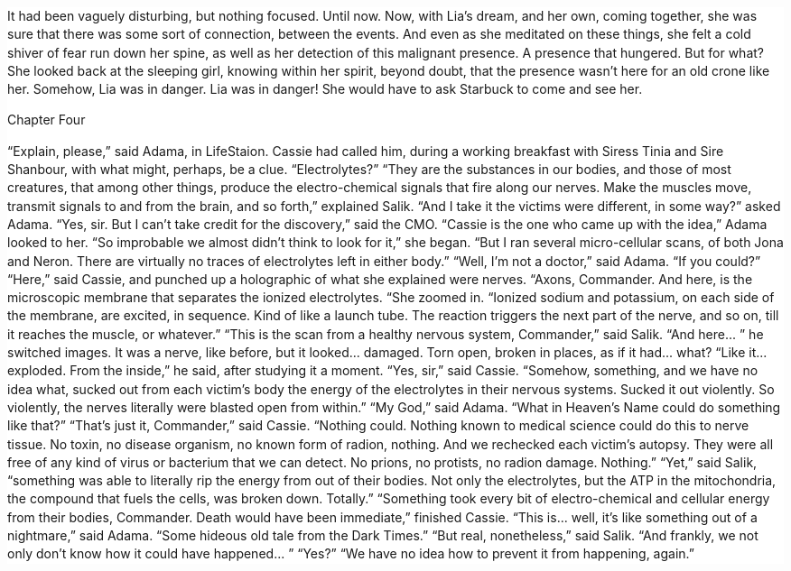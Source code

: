 It had been vaguely disturbing, but nothing focused. Until now. Now, with Lia’s dream, and her own, coming together, she was sure that there was some sort of connection, between the events. And even as she meditated on these things, she felt a cold shiver of fear run down her spine, as well as her detection of this malignant presence. A presence that hungered. But for what? She looked back at the sleeping girl, knowing within her spirit, beyond doubt, that the presence wasn’t here for an old crone like her. Somehow, Lia was in danger.
Lia was in danger!
She would have to ask Starbuck to come and see her.

Chapter Four


“Explain, please,” said Adama, in LifeStaion. Cassie had called him, during a working breakfast with Siress Tinia and Sire Shanbour, with what might, perhaps, be a clue. “Electrolytes?”
“They are the substances in our bodies, and those of most creatures, that among other things, produce the electro-chemical signals that fire along our nerves. Make the muscles move, transmit signals to and from the brain, and so forth,” explained Salik.
“And I take it the victims were different, in some way?” asked Adama.
“Yes, sir. But I can’t take credit for the discovery,” said the CMO. “Cassie is the one who came up with the idea,” Adama looked to her.
“So improbable we almost didn’t think to look for it,” she began. “But I ran several micro-cellular scans, of both Jona and Neron. There are virtually no traces of electrolytes left in either body.”
“Well, I’m not a doctor,” said Adama. “If you could?”
“Here,” said Cassie, and punched up a holographic of what she explained were nerves. “Axons, Commander. And here, is the microscopic membrane that separates the ionized electrolytes. “She zoomed in. “Ionized sodium and potassium, on each side of the membrane, are excited, in sequence. Kind of like a launch tube. The reaction triggers the next part of the nerve, and so on, till it reaches the muscle, or whatever.”
“This is the scan from a healthy nervous system, Commander,” said Salik. “And here... ” he switched images. It was a nerve, like before, but it looked... damaged. Torn open, broken in places, as if it had... what?
“Like it...  exploded. From the inside,” he said, after studying it a moment.
“Yes, sir,” said Cassie. “Somehow, something, and we have no idea what, sucked out from each victim’s body the energy of the electrolytes in their nervous systems. Sucked it out violently. So violently, the nerves literally were blasted open from within.”
“My God,” said Adama. “What in Heaven’s Name could do something like that?”
“That’s just it, Commander,” said Cassie. “Nothing could. Nothing known to medical science could do this to nerve tissue. No toxin, no disease organism, no known form of radion, nothing. And we rechecked each victim’s autopsy. They were all free of any kind of virus or bacterium that we can detect. No prions, no protists, no radion damage. Nothing.”
“Yet,” said Salik, “something was able to literally rip the energy from out of their bodies. Not only the electrolytes, but the ATP in the mitochondria, the compound that fuels the cells, was broken down. Totally.”
“Something took every bit of electro-chemical and cellular energy from their bodies, Commander. Death would have been immediate,” finished Cassie.
“This is... well, it’s like something out of a nightmare,” said Adama. “Some hideous old tale from the Dark Times.”
“But real, nonetheless,” said Salik. “And frankly, we not only don’t know how it could have happened... ”
“Yes?”
“We have no idea how to prevent it from happening, again.”

